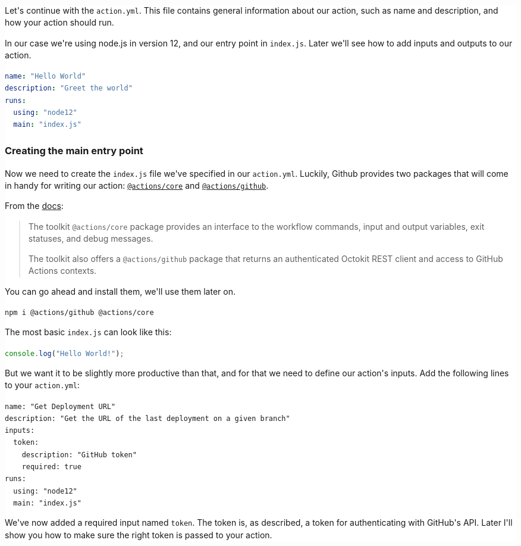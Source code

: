 Let's continue with the `action.yml`. This file contains general information about our action, such as name and description, and how your action should run.

In our case we're using node.js in version 12, and our entry point in `index.js`. Later we'll see how to add inputs and outputs to our action.

```yml
name: "Hello World"
description: "Greet the world"
runs:
  using: "node12"
  main: "index.js"
```

### Creating the main entry point

Now we need to create the `index.js` file we've specified in our `action.yml`. Luckily, Github provides two packages that will come in handy for writing our action: [`@actions/core`](https://github.com/actions/toolkit/tree/master/packages/core) and [`@actions/github`](https://github.com/actions/toolkit/tree/master/packages/github).

From the [docs](https://docs.github.com/en/actions/creating-actions/creating-a-javascript-action#adding-actions-toolkit-packages):

> The toolkit `@actions/core` package provides an interface to the workflow commands, input and output variables, exit statuses, and debug messages.
>
> The toolkit also offers a `@actions/github` package that returns an authenticated Octokit REST client and access to GitHub Actions contexts.

You can go ahead and install them, we'll use them later on.

```bash
npm i @actions/github @actions/core
```

The most basic `index.js` can look like this:

```js
console.log("Hello World!");
```

But we want it to be slightly more productive than that, and for that we need to define our action's inputs. Add the following lines to your `action.yml`:

```yml{3-6}
name: "Get Deployment URL"
description: "Get the URL of the last deployment on a given branch"
inputs:
  token:
    description: "GitHub token"
    required: true
runs:
  using: "node12"
  main: "index.js"
```

We've now added a required input named `token`. The token is, as described, a token for authenticating with GitHub's API. Later I'll show you how to make sure the right token is passed to your action.
